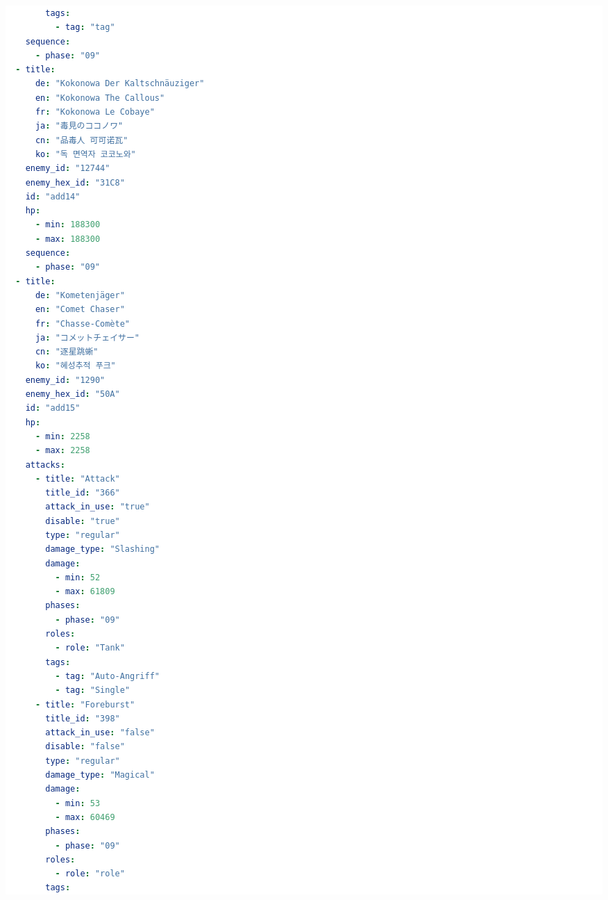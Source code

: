 ```yaml
        tags:
          - tag: "tag"
    sequence:
      - phase: "09"
  - title:
      de: "Kokonowa Der Kaltschnäuziger"
      en: "Kokonowa The Callous"
      fr: "Kokonowa Le Cobaye"
      ja: "毒見のココノワ"
      cn: "品毒人 可可诺瓦"
      ko: "독 면역자 코코노와"
    enemy_id: "12744"
    enemy_hex_id: "31C8"
    id: "add14"
    hp:
      - min: 188300
      - max: 188300
    sequence:
      - phase: "09"
  - title:
      de: "Kometenjäger"
      en: "Comet Chaser"
      fr: "Chasse-Comète"
      ja: "コメットチェイサー"
      cn: "逐星跳蜥"
      ko: "혜성추적 푸크"
    enemy_id: "1290"
    enemy_hex_id: "50A"
    id: "add15"
    hp:
      - min: 2258
      - max: 2258
    attacks:
      - title: "Attack"
        title_id: "366"
        attack_in_use: "true"
        disable: "true"
        type: "regular"
        damage_type: "Slashing"
        damage:
          - min: 52
          - max: 61809
        phases:
          - phase: "09"
        roles:
          - role: "Tank"
        tags:
          - tag: "Auto-Angriff"
          - tag: "Single"
      - title: "Foreburst"
        title_id: "398"
        attack_in_use: "false"
        disable: "false"
        type: "regular"
        damage_type: "Magical"
        damage:
          - min: 53
          - max: 60469
        phases:
          - phase: "09"
        roles:
          - role: "role"
        tags:
```